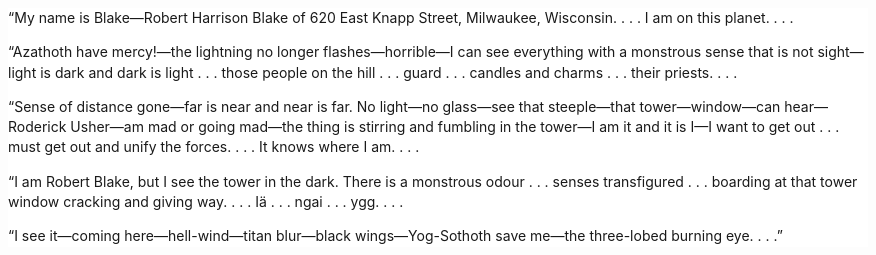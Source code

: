   &ldquo;My name is Blake&mdash;Robert Harrison Blake of 620 East Knapp Street,
Milwaukee, Wisconsin.&nbsp;.&nbsp;.&nbsp;. I am on this planet.&nbsp;.&nbsp;.&nbsp;.  

  &ldquo;Azathoth have mercy!&mdash;the lightning no longer flashes&mdash;horrible&mdash;I
can see everything with a monstrous sense that is not sight&mdash;light is dark and dark is
light&nbsp;.&nbsp;.&nbsp;. those people on the hill&nbsp;.&nbsp;.&nbsp;. guard&nbsp;.&nbsp;.&nbsp;.
candles and charms&nbsp;.&nbsp;.&nbsp;. their priests.&nbsp;.&nbsp;.&nbsp;.  

  &ldquo;Sense of distance gone&mdash;far is near and near is far. No light&mdash;no
glass&mdash;see that steeple&mdash;that tower&mdash;window&mdash;can hear&mdash;Roderick Usher&mdash;am
mad or going mad&mdash;the thing is stirring and fumbling in the tower&mdash;I am it and it
is I&mdash;I want to get out&nbsp;.&nbsp;.&nbsp;. must get out and unify the forces.&nbsp;.&nbsp;.&nbsp;.
It knows where I am.&nbsp;.&nbsp;.&nbsp;.  

  &ldquo;I am Robert Blake, but I see the tower in the dark. There is a monstrous
odour&nbsp;.&nbsp;.&nbsp;. senses transfigured&nbsp;.&nbsp;.&nbsp;. boarding at that tower window
cracking and giving way.&nbsp;.&nbsp;.&nbsp;. I&auml;&nbsp;.&nbsp;.&nbsp;. ngai&nbsp;.&nbsp;.&nbsp;.
ygg.&nbsp;.&nbsp;.&nbsp;.  

  &ldquo;I see it&mdash;coming here&mdash;hell-wind&mdash;titan blur&mdash;black
wings&mdash;Yog-Sothoth save me&mdash;the three-lobed burning eye.&nbsp;.&nbsp;.&nbsp;.&rdquo;    

